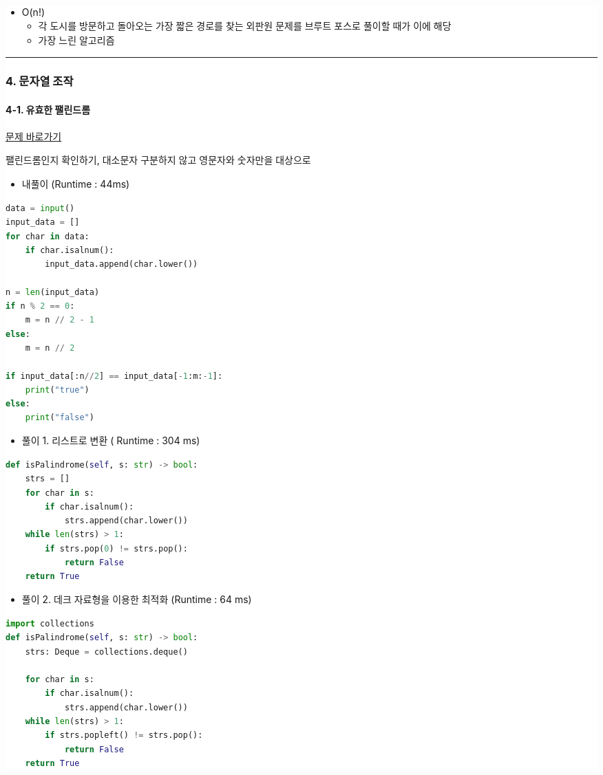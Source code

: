 - O(n!)
  - 각 도시를 방문하고 돌아오는 가장 짧은 경로를 찾는 외판원 문제를 브루트 포스로 풀이할 때가 이에 해당
  - 가장 느린 알고리즘

---

### 4. 문자열 조작

#### 4-1. 유효한 팰린드롬

[문제 바로가기](https://leetcode.com/problems/valid-palindrome/)

팰린드롬인지 확인하기, 대소문자 구분하지 않고 영문자와 숫자만을 대상으로

- 내풀이 (Runtime : 44ms)

~~~python
data = input()
input_data = []
for char in data:
    if char.isalnum():
        input_data.append(char.lower())

n = len(input_data)
if n % 2 == 0:
    m = n // 2 - 1
else:
    m = n // 2 
    
if input_data[:n//2] == input_data[-1:m:-1]:
    print("true")
else:
    print("false")
~~~

- 풀이 1. 리스트로 변환 ( Runtime : 304 ms)

~~~python
def isPalindrome(self, s: str) -> bool:
    strs = []
    for char in s:
        if char.isalnum():
            strs.append(char.lower())
    while len(strs) > 1:
        if strs.pop(0) != strs.pop():
            return False
    return True
~~~

- 풀이 2. 데크 자료형을 이용한 최적화 (Runtime : 64 ms)

~~~python
import collections
def isPalindrome(self, s: str) -> bool:
    strs: Deque = collections.deque()

    for char in s:
        if char.isalnum():
            strs.append(char.lower())
    while len(strs) > 1:
        if strs.popleft() != strs.pop():
            return False
    return True
~~~
